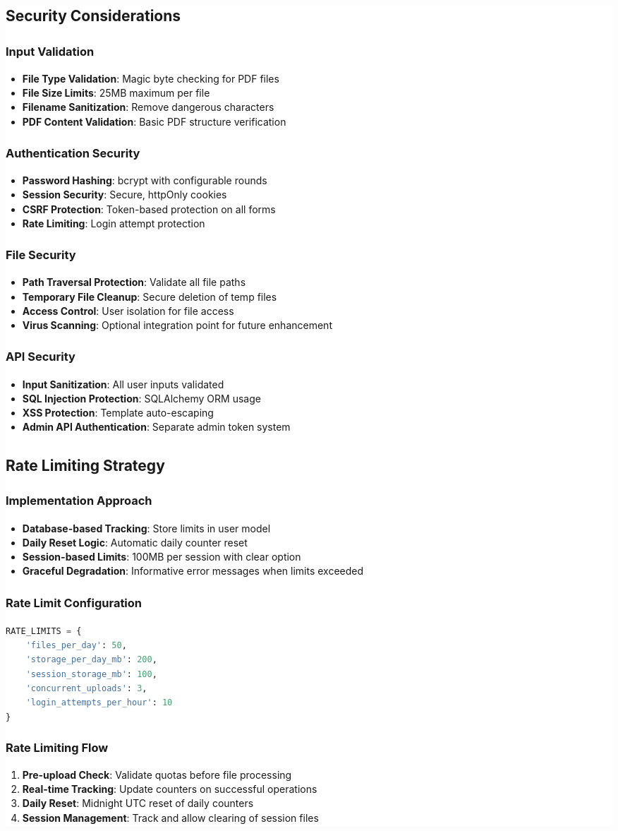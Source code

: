 
## Security Considerations

### Input Validation
- **File Type Validation**: Magic byte checking for PDF files
- **File Size Limits**: 25MB maximum per file
- **Filename Sanitization**: Remove dangerous characters
- **PDF Content Validation**: Basic PDF structure verification

### Authentication Security
- **Password Hashing**: bcrypt with configurable rounds
- **Session Security**: Secure, httpOnly cookies
- **CSRF Protection**: Token-based protection on all forms
- **Rate Limiting**: Login attempt protection

### File Security
- **Path Traversal Protection**: Validate all file paths
- **Temporary File Cleanup**: Secure deletion of temp files
- **Access Control**: User isolation for file access
- **Virus Scanning**: Optional integration point for future enhancement

### API Security
- **Input Sanitization**: All user inputs validated
- **SQL Injection Protection**: SQLAlchemy ORM usage
- **XSS Protection**: Template auto-escaping
- **Admin API Authentication**: Separate admin token system

## Rate Limiting Strategy

### Implementation Approach
- **Database-based Tracking**: Store limits in user model
- **Daily Reset Logic**: Automatic daily counter reset
- **Session-based Limits**: 100MB per session with clear option
- **Graceful Degradation**: Informative error messages when limits exceeded

### Rate Limit Configuration
```python
RATE_LIMITS = {
    'files_per_day': 50,
    'storage_per_day_mb': 200,
    'session_storage_mb': 100,
    'concurrent_uploads': 3,
    'login_attempts_per_hour': 10
}
```

### Rate Limiting Flow
1. **Pre-upload Check**: Validate quotas before file processing
2. **Real-time Tracking**: Update counters on successful operations
3. **Daily Reset**: Midnight UTC reset of daily counters
4. **Session Management**: Track and allow clearing of session files
